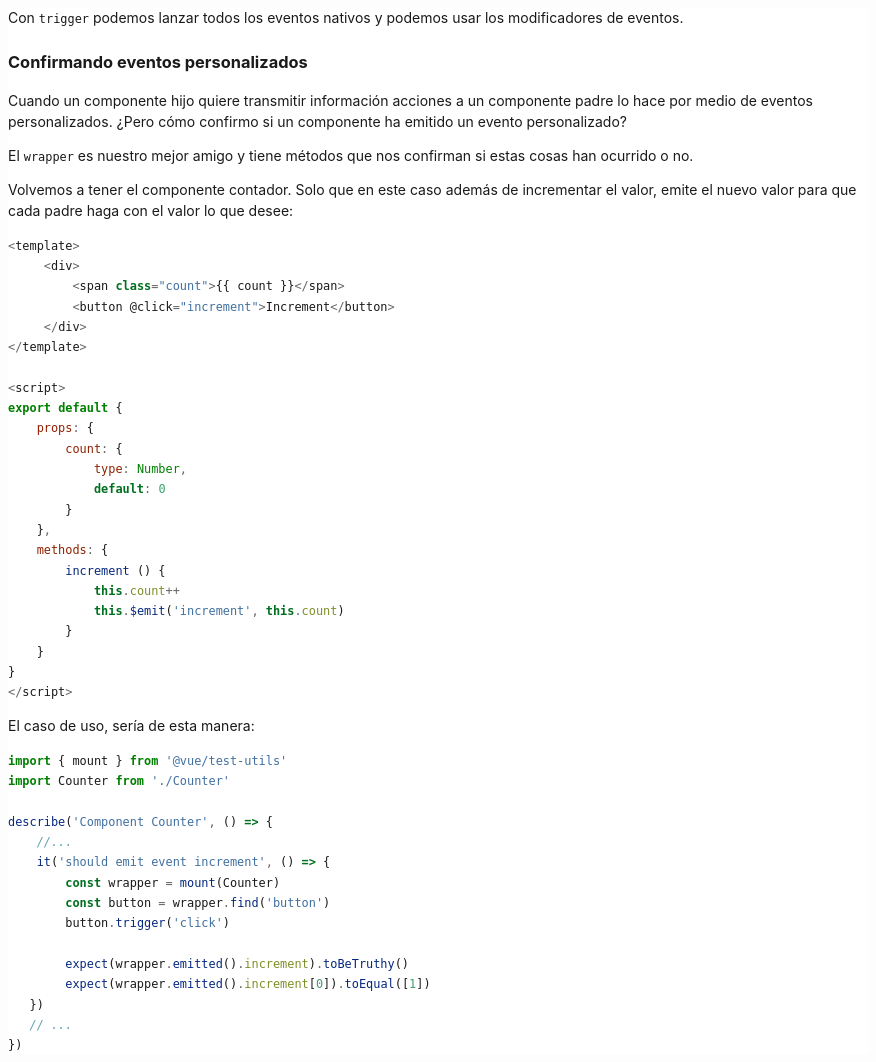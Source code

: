 Con `trigger` podemos lanzar todos los eventos nativos y podemos usar los modificadores de eventos.

### Confirmando eventos personalizados

Cuando un componente hijo quiere transmitir información acciones a un componente padre lo hace por medio de eventos personalizados. ¿Pero cómo confirmo si un componente ha emitido un evento personalizado?

El `wrapper` es nuestro mejor amigo y tiene métodos que nos confirman si estas cosas han ocurrido o no.

Volvemos a tener el componente contador. Solo que en este caso además de incrementar el valor, emite el nuevo valor para que cada padre haga con el valor lo que desee:

```javascript
<template>
     <div> 
         <span class="count">{{ count }}</span> 
         <button @click="increment">Increment</button> 
     </div>
</template>

<script> 
export default {
    props: {
        count: {
            type: Number,
            default: 0
        }
    },
    methods: { 
        increment () { 
            this.count++ 
            this.$emit('increment', this.count)
        } 
    }
}
</script>
```

El caso de uso, sería de esta manera:

```javascript
import { mount } from '@vue/test-utils'
import Counter from './Counter'

describe('Component Counter', () => {
    //...
    it('should emit event increment', () => {
        const wrapper = mount(Counter)
        const button = wrapper.find('button')
        button.trigger('click')

        expect(wrapper.emitted().increment).toBeTruthy()
        expect(wrapper.emitted().increment[0]).toEqual([1])
   })
   // ...
})
```
